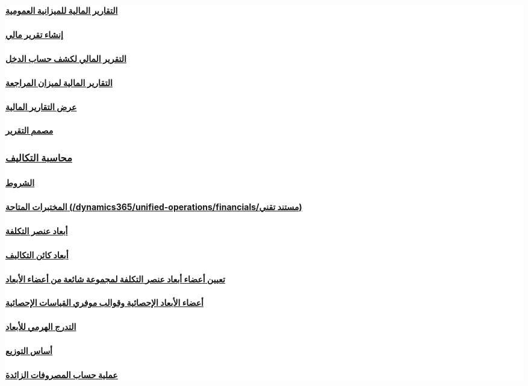 #### [التقارير المالية للميزانية العمومية](/dynamics365/unified-operations/financials/general-ledger/balance-sheet-financial-reports?toc=/dynamics365/unified-operations/retail/toc.json)
#### [إنشاء تقرير مالي](/dynamics365/unified-operations/financials//dynamics365/unified-operations/dev-itpro/analytics/generate-financial-report?toc=/dynamics365/unified-operations/financials/toc.json)
#### [التقرير المالي لكشف حساب الدخل](/dynamics365/unified-operations/financials/general-ledger/income-statement-financial-report?toc=/dynamics365/unified-operations/retail/toc.json)
#### [التقارير المالية لميزان المراجعة](/dynamics365/unified-operations/financials/general-ledger/trial-balance-financial-reports?toc=/dynamics365/unified-operations/retail/toc.json)
#### [عرض التقارير المالية](/dynamics365/unified-operations/financials/general-ledger/view-financial-reports?toc=/dynamics365/unified-operations/retail/toc.json)
#### [مصمم التقرير](/dynamics365/unified-operations/financials//dynamics365/unified-operations/dev-itpro/analytics/report-designer-interface?toc=/dynamics365/unified-operations/financials/toc.json)

### [محاسبة التكاليف](/dynamics365/unified-operations/financials/cost-accounting/cost-accounting-home-page?toc=/dynamics365/unified-operations/retail/toc.json)
#### [الشروط](/dynamics365/unified-operations/financials/cost-accounting/terms-cost-accounting?toc=/dynamics365/unified-operations/retail/toc.json)
#### [المختبرات المتاحة (/dynamics365/unified-operations/financials/مستند تقني)](/dynamics365/unified-operations/financials/https://mbs.microsoft.com/customersource/northamerica/AX/learning/documentation/white-papers/msd365optgtstcostacc)
#### [أبعاد عنصر التكلفة](/dynamics365/unified-operations/financials/cost-accounting/cost-elements?toc=/dynamics365/unified-operations/retail/toc.json)
#### [أبعاد كائن التكاليف](/dynamics365/unified-operations/financials/cost-accounting/cost-objects?toc=/dynamics365/unified-operations/retail/toc.json)
#### [تعيين أعضاء أبعاد عنصر التكلفة لمجموعة شائعة من أعضاء الأبعاد](/dynamics365/unified-operations/financials/cost-accounting/map-cost-elements-dimension-members?toc=/dynamics365/unified-operations/retail/toc.json)
#### [أعضاء الأبعاد الإحصائية وقوالب موفري القياسات الإحصائية](/dynamics365/unified-operations/financials/cost-accounting/statistical-measure-provider-template?toc=/dynamics365/unified-operations/retail/toc.json)
#### [التدرج الهرمي للأبعاد](/dynamics365/unified-operations/financials/cost-accounting/dimension-hierarchy?toc=/dynamics365/unified-operations/retail/toc.json)
#### [أساس التوزيع](/dynamics365/unified-operations/financials/cost-accounting/allocation-bases?toc=/dynamics365/unified-operations/retail/toc.json)
#### [عملية حساب المصروفات الزائدة](/dynamics365/unified-operations/financials/cost-accounting/overhead-calculation?toc=/dynamics365/unified-operations/retail/toc.json)